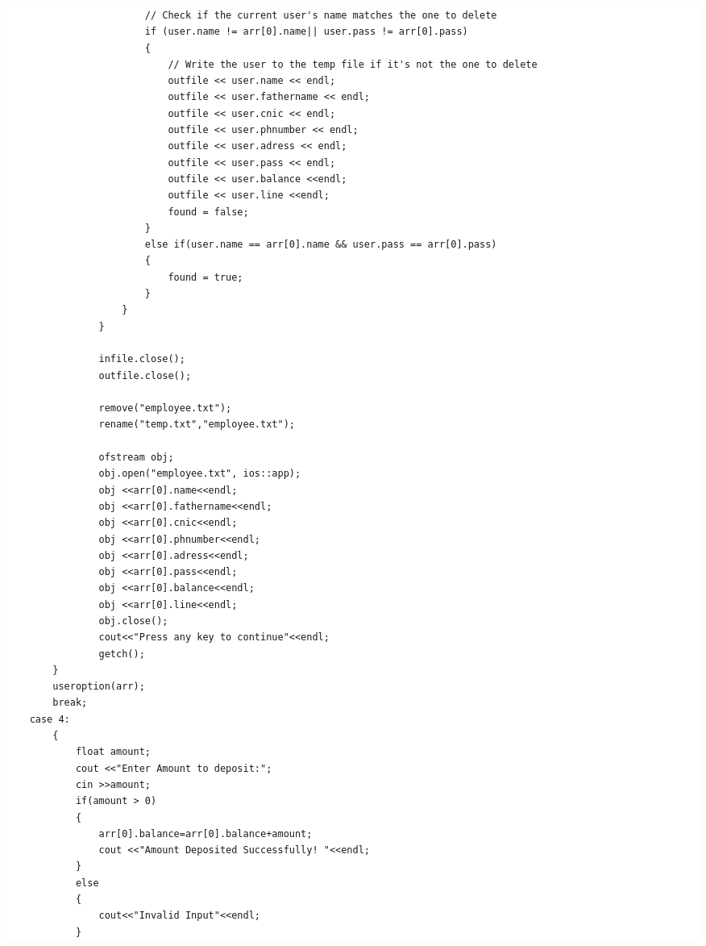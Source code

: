 				
				        	// Check if the current user's name matches the one to delete
				        	if (user.name != arr[0].name|| user.pass != arr[0].pass) 
							{
					            // Write the user to the temp file if it's not the one to delete
					            outfile << user.name << endl;
					            outfile << user.fathername << endl;
					            outfile << user.cnic << endl;
					            outfile << user.phnumber << endl;
					            outfile << user.adress << endl;
					            outfile << user.pass << endl;
					            outfile << user.balance <<endl;
					            outfile << user.line <<endl;
					            found = false;
				        	} 
							else if(user.name == arr[0].name && user.pass == arr[0].pass) 
							{
				            	found = true;
				        	}
				    	}
					}
				    
				    infile.close();
				    outfile.close();
				    
				    remove("employee.txt");
				    rename("temp.txt","employee.txt");
					
					ofstream obj;
					obj.open("employee.txt", ios::app);
					obj <<arr[0].name<<endl;
					obj <<arr[0].fathername<<endl;
					obj <<arr[0].cnic<<endl;
					obj <<arr[0].phnumber<<endl;
					obj <<arr[0].adress<<endl;
					obj <<arr[0].pass<<endl;
					obj <<arr[0].balance<<endl;
					obj <<arr[0].line<<endl;
					obj.close();
					cout<<"Press any key to continue"<<endl;
					getch();
			}
			useroption(arr);
			break;
		case 4:
			{
				float amount;
				cout <<"Enter Amount to deposit:";
				cin >>amount;
				if(amount > 0)
				{
					arr[0].balance=arr[0].balance+amount;
					cout <<"Amount Deposited Successfully! "<<endl;
				}
				else
				{
					cout<<"Invalid Input"<<endl;
				}
				